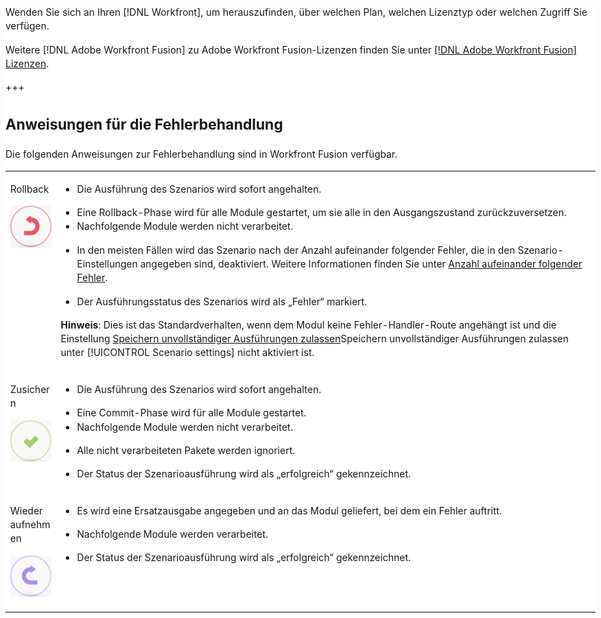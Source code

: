 
Wenden Sie sich an Ihren [!DNL Workfront], um herauszufinden, über welchen Plan, welchen Lizenztyp oder welchen Zugriff Sie verfügen.

Weitere [!DNL Adobe Workfront Fusion] zu Adobe Workfront Fusion-Lizenzen finden Sie unter [[!DNL Adobe Workfront Fusion] Lizenzen](/help/workfront-fusion/set-up-and-manage-workfront-fusion/licensing-operations-overview/license-automation-vs-integration.md).

+++

## Anweisungen für die Fehlerbehandlung

Die folgenden Anweisungen zur Fehlerbehandlung sind in Workfront Fusion verfügbar.

<table style="table-layout:auto">
 <col> 
 <col> 
 <tbody> 
  <tr> 
   <td role="rowheader"> <p>Rollback</p> <p> <img src="assets/rollback.png"> </p> </td> 
   <td> <ul><li><p>Die Ausführung des Szenarios wird sofort angehalten.</li><li>Eine Rollback-Phase wird für alle Module gestartet, um sie alle in den Ausgangszustand zurückzuversetzen. </li><li>Nachfolgende Module werden nicht verarbeitet.</p></li><li> <p>In den meisten Fällen wird das Szenario nach der Anzahl aufeinander folgender Fehler, die in den Szenario-Einstellungen angegeben sind, deaktiviert. Weitere Informationen finden Sie unter <a href="/help/workfront-fusion/create-scenarios/config-scenarios-settings/configure-scenario-settings.md#number-of-consecutive-errors" class="MCXref xref">Anzahl aufeinander folgender Fehler</a>.</p> </li><li><p>Der Ausführungsstatus des Szenarios wird als „Fehler“ markiert.</p></li></ul> <p><b>Hinweis</b>: Dies ist das Standardverhalten, wenn dem Modul keine Fehler-Handler-Route angehängt ist und die Einstellung <a href="/help/workfront-fusion/create-scenarios/config-scenarios-settings/configure-scenario-settings.md#allow-storing-incomplete-executions" class="MCXref xref">Speichern unvollständiger Ausführungen zulassen</a>Speichern unvollständiger Ausführungen zulassen unter [!UICONTROL Scenario settings] nicht aktiviert ist.</p> </td> 
  </tr> 
  <tr> 
   <td role="rowheader"> <p>Zusichern</p> <p> <img src="assets/commit.png"> </p> </td> 
   <td> <ul><li><p>Die Ausführung des Szenarios wird sofort angehalten.</li><li>Eine Commit-Phase wird für alle Module gestartet. </li><li>Nachfolgende Module werden nicht verarbeitet.</p></li><li> <p>Alle nicht verarbeiteten Pakete werden ignoriert.</p> </li><li><p>Der Status der Szenarioausführung wird als „erfolgreich“ gekennzeichnet. </p> </li></ul></td> 
  </tr> 
  <tr> 
   <td role="rowheader"> <p>Wieder aufnehmen</p> <p> <img src="assets/resume.png"> </p> </td> 
   <td> <ul><li><p>Es wird eine Ersatzausgabe angegeben und an das Modul geliefert, bei dem ein Fehler auftritt.</p> </li><li><p>Nachfolgende Module werden verarbeitet.</p></li><li> <p>Der Status der Szenarioausführung wird als „erfolgreich“ gekennzeichnet.</p></li></ul> </td> 
  </tr> 
  <tr> 